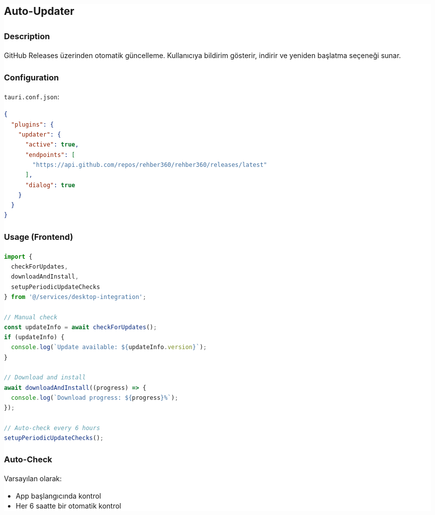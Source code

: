 
## Auto-Updater

### Description
GitHub Releases üzerinden otomatik güncelleme. Kullanıcıya bildirim gösterir, indirir ve yeniden başlatma seçeneği sunar.

### Configuration
`tauri.conf.json`:
```json
{
  "plugins": {
    "updater": {
      "active": true,
      "endpoints": [
        "https://api.github.com/repos/rehber360/rehber360/releases/latest"
      ],
      "dialog": true
    }
  }
}
```

### Usage (Frontend)

```typescript
import { 
  checkForUpdates, 
  downloadAndInstall,
  setupPeriodicUpdateChecks 
} from '@/services/desktop-integration';

// Manual check
const updateInfo = await checkForUpdates();
if (updateInfo) {
  console.log(`Update available: ${updateInfo.version}`);
}

// Download and install
await downloadAndInstall((progress) => {
  console.log(`Download progress: ${progress}%`);
});

// Auto-check every 6 hours
setupPeriodicUpdateChecks();
```

### Auto-Check
Varsayılan olarak:
- App başlangıcında kontrol
- Her 6 saatte bir otomatik kontrol
